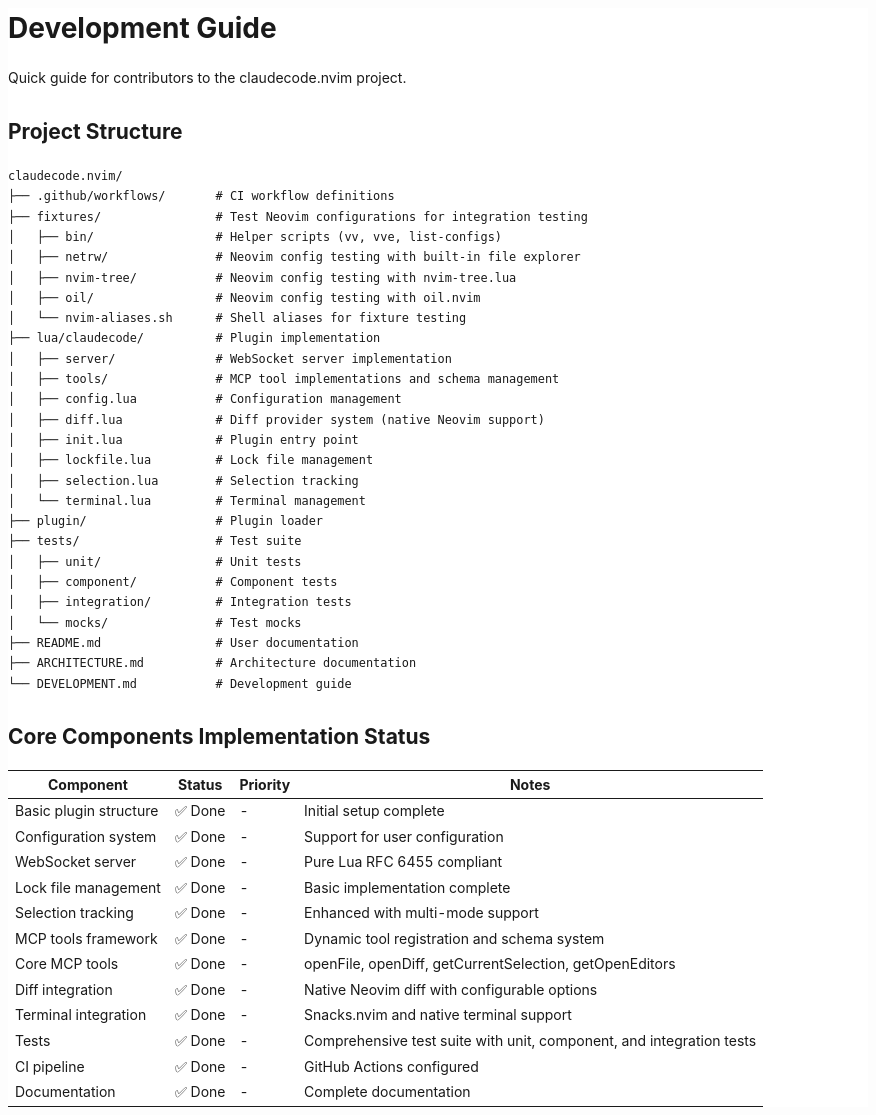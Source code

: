 # Development Guide

Quick guide for contributors to the claudecode.nvim project.

## Project Structure

```none
claudecode.nvim/
├── .github/workflows/       # CI workflow definitions
├── fixtures/                # Test Neovim configurations for integration testing
│   ├── bin/                 # Helper scripts (vv, vve, list-configs)
│   ├── netrw/               # Neovim config testing with built-in file explorer
│   ├── nvim-tree/           # Neovim config testing with nvim-tree.lua
│   ├── oil/                 # Neovim config testing with oil.nvim
│   └── nvim-aliases.sh      # Shell aliases for fixture testing
├── lua/claudecode/          # Plugin implementation
│   ├── server/              # WebSocket server implementation
│   ├── tools/               # MCP tool implementations and schema management
│   ├── config.lua           # Configuration management
│   ├── diff.lua             # Diff provider system (native Neovim support)
│   ├── init.lua             # Plugin entry point
│   ├── lockfile.lua         # Lock file management
│   ├── selection.lua        # Selection tracking
│   └── terminal.lua         # Terminal management
├── plugin/                  # Plugin loader
├── tests/                   # Test suite
│   ├── unit/                # Unit tests
│   ├── component/           # Component tests
│   ├── integration/         # Integration tests
│   └── mocks/               # Test mocks
├── README.md                # User documentation
├── ARCHITECTURE.md          # Architecture documentation
└── DEVELOPMENT.md           # Development guide
```

## Core Components Implementation Status

| Component              | Status  | Priority | Notes                                                                |
| ---------------------- | ------- | -------- | -------------------------------------------------------------------- |
| Basic plugin structure | ✅ Done | -        | Initial setup complete                                               |
| Configuration system   | ✅ Done | -        | Support for user configuration                                       |
| WebSocket server       | ✅ Done | -        | Pure Lua RFC 6455 compliant                                          |
| Lock file management   | ✅ Done | -        | Basic implementation complete                                        |
| Selection tracking     | ✅ Done | -        | Enhanced with multi-mode support                                     |
| MCP tools framework    | ✅ Done | -        | Dynamic tool registration and schema system                          |
| Core MCP tools         | ✅ Done | -        | openFile, openDiff, getCurrentSelection, getOpenEditors              |
| Diff integration       | ✅ Done | -        | Native Neovim diff with configurable options                         |
| Terminal integration   | ✅ Done | -        | Snacks.nvim and native terminal support                              |
| Tests                  | ✅ Done | -        | Comprehensive test suite with unit, component, and integration tests |
| CI pipeline            | ✅ Done | -        | GitHub Actions configured                                            |
| Documentation          | ✅ Done | -        | Complete documentation                                               |
